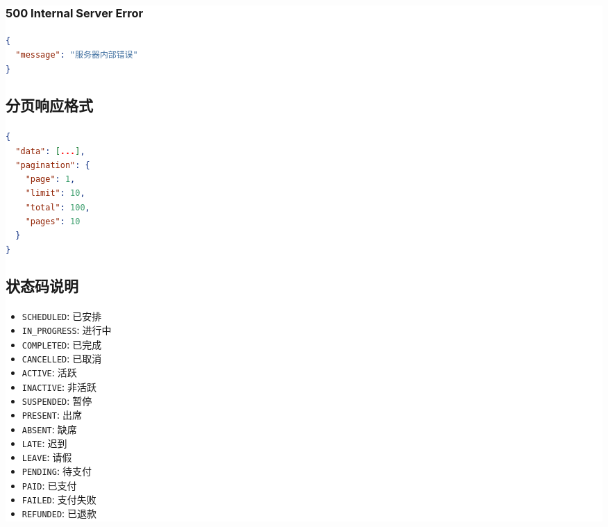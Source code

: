 ### 500 Internal Server Error
```json
{
  "message": "服务器内部错误"
}
```

## 分页响应格式

```json
{
  "data": [...],
  "pagination": {
    "page": 1,
    "limit": 10,
    "total": 100,
    "pages": 10
  }
}
```

## 状态码说明

- `SCHEDULED`: 已安排
- `IN_PROGRESS`: 进行中
- `COMPLETED`: 已完成
- `CANCELLED`: 已取消
- `ACTIVE`: 活跃
- `INACTIVE`: 非活跃
- `SUSPENDED`: 暂停
- `PRESENT`: 出席
- `ABSENT`: 缺席
- `LATE`: 迟到
- `LEAVE`: 请假
- `PENDING`: 待支付
- `PAID`: 已支付
- `FAILED`: 支付失败
- `REFUNDED`: 已退款 